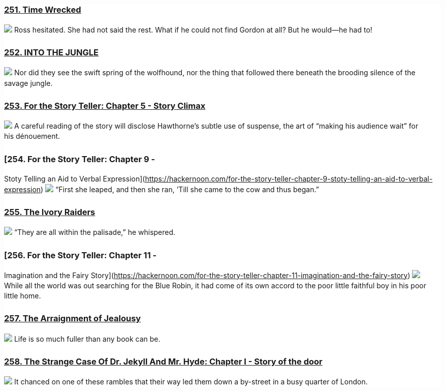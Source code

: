 ### [251. Time Wrecked](https://hackernoon.com/time-wrecked)
![](https://cdn.hackernoon.com/images/gRA0xVMrIIYYQNyfGZhWrlTKHbI2-fw93khw.jpeg)
Ross hesitated. She had not said the rest. What if he could not find Gordon at all? But he would—he had to!

### [252. INTO THE JUNGLE](https://hackernoon.com/into-the-jungle)
![](https://cdn.hackernoon.com/images/nPxBT5uVvzMlKj9EfowL54tZDum2-t993kf8.jpeg)
Nor did they see the swift spring of the wolfhound, nor the thing that followed there beneath the brooding silence of the savage jungle.


### [253. For the Story Teller: Chapter 5 - Story Climax](https://hackernoon.com/for-the-story-teller-chapter-5-story-climax)
![](https://cdn.hackernoon.com/images/UUZZjfJqIWXx3OTAxCc5FR9kPtw2-3qb3jko.jpeg)
A careful reading of the story will disclose Hawthorne’s subtle use of suspense, the art of “making his audience wait” for his dénouement.

### [254. For the Story Teller: Chapter 9 - 
Stoty Telling an Aid to Verbal Expression](https://hackernoon.com/for-the-story-teller-chapter-9-stoty-telling-an-aid-to-verbal-expression)
![](https://cdn.hackernoon.com/images/UUZZjfJqIWXx3OTAxCc5FR9kPtw2-as93jmz.jpeg)
“First she leaped, and then she ran,
’Till she came to the cow and thus began.”

### [255. The Ivory Raiders](https://hackernoon.com/the-ivory-raiders)
![](https://cdn.hackernoon.com/images/nPxBT5uVvzMlKj9EfowL54tZDum2-1h93kk1.jpeg)
“They are all within the palisade,” he whispered.


### [256. For the Story Teller: Chapter 11 - 
Imagination and the Fairy Story](https://hackernoon.com/for-the-story-teller-chapter-11-imagination-and-the-fairy-story)
![](https://cdn.hackernoon.com/images/UUZZjfJqIWXx3OTAxCc5FR9kPtw2-7o93j63.jpeg)
While all the world was out searching for the Blue Robin, it had come of its own accord to the poor little faithful boy in his poor little home.

### [257. The Arraignment of Jealousy](https://hackernoon.com/the-arraignment-of-jealousy)
![](https://cdn.hackernoon.com/images/avQYvrjJIBaKPhWX8YvQNBgKlXv2-9pb3l8t.jpeg)
Life is so much fuller than any book can be.

### [258. The Strange Case Of Dr. Jekyll And Mr. Hyde: Chapter I - Story of the door](https://hackernoon.com/the-strange-case-of-dr-jekyll-and-mr-hyde-chapter-i-story-of-the-door)
![](https://cdn.hackernoon.com/images/jY39imIt1lbinKxzZTAT18igh0D2-ml93hlj.jpeg)
It chanced on one of these rambles that their way led them down a by-street in a busy quarter of London. 
